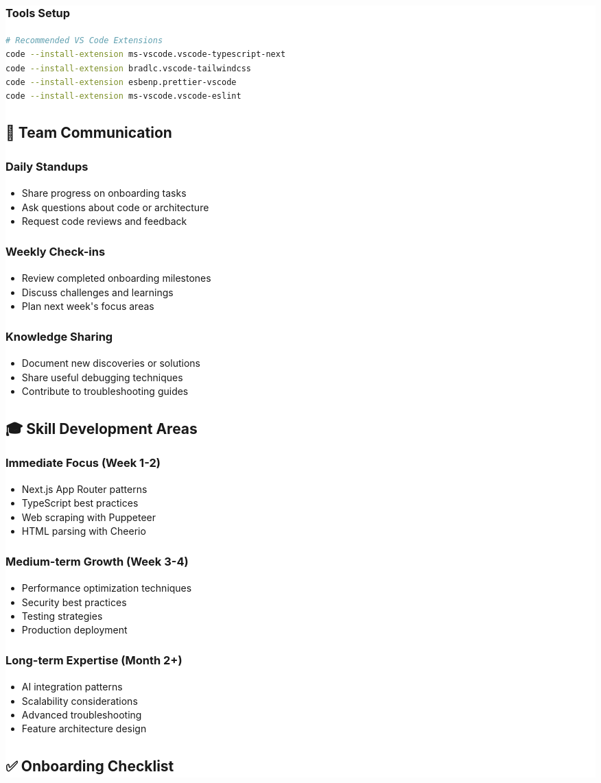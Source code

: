 ### Tools Setup
```bash
# Recommended VS Code Extensions
code --install-extension ms-vscode.vscode-typescript-next
code --install-extension bradlc.vscode-tailwindcss
code --install-extension esbenp.prettier-vscode
code --install-extension ms-vscode.vscode-eslint
```

## 🤝 Team Communication

### Daily Standups
- Share progress on onboarding tasks
- Ask questions about code or architecture
- Request code reviews and feedback

### Weekly Check-ins
- Review completed onboarding milestones
- Discuss challenges and learnings
- Plan next week's focus areas

### Knowledge Sharing
- Document new discoveries or solutions
- Share useful debugging techniques
- Contribute to troubleshooting guides

## 🎓 Skill Development Areas

### Immediate Focus (Week 1-2)
- Next.js App Router patterns
- TypeScript best practices
- Web scraping with Puppeteer
- HTML parsing with Cheerio

### Medium-term Growth (Week 3-4)
- Performance optimization techniques
- Security best practices
- Testing strategies
- Production deployment

### Long-term Expertise (Month 2+)
- AI integration patterns
- Scalability considerations
- Advanced troubleshooting
- Feature architecture design

## ✅ Onboarding Checklist
